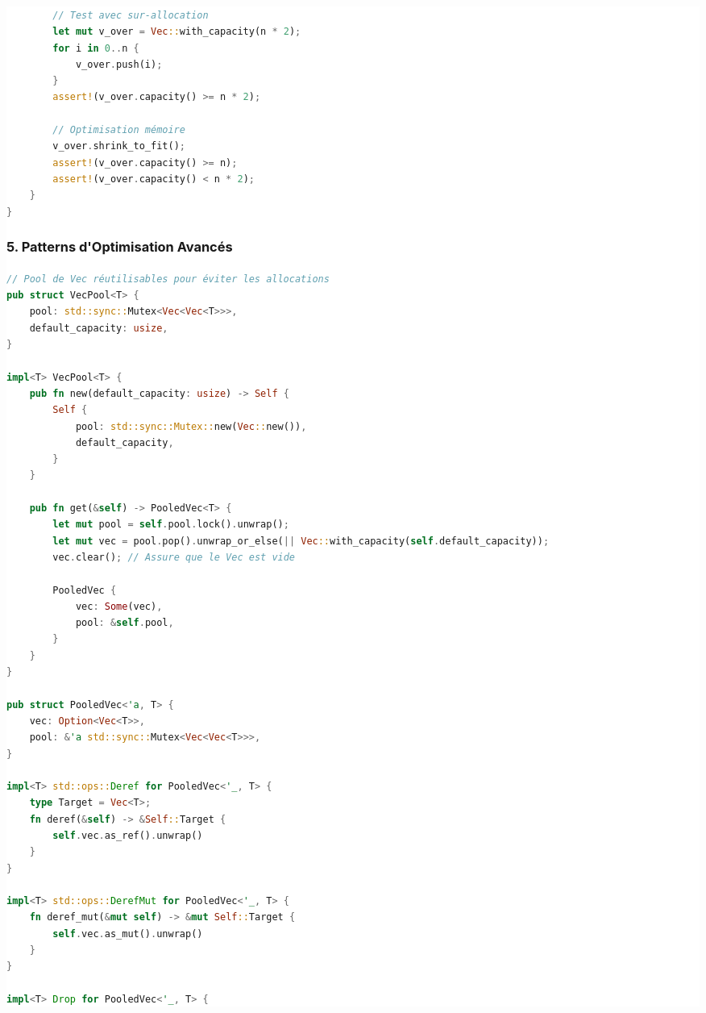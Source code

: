 ```rust
        // Test avec sur-allocation
        let mut v_over = Vec::with_capacity(n * 2);
        for i in 0..n {
            v_over.push(i);
        }
        assert!(v_over.capacity() >= n * 2);
        
        // Optimisation mémoire
        v_over.shrink_to_fit();
        assert!(v_over.capacity() >= n);
        assert!(v_over.capacity() < n * 2);
    }
}
```

### 5. Patterns d'Optimisation Avancés

```rust
// Pool de Vec réutilisables pour éviter les allocations
pub struct VecPool<T> {
    pool: std::sync::Mutex<Vec<Vec<T>>>,
    default_capacity: usize,
}

impl<T> VecPool<T> {
    pub fn new(default_capacity: usize) -> Self {
        Self {
            pool: std::sync::Mutex::new(Vec::new()),
            default_capacity,
        }
    }
    
    pub fn get(&self) -> PooledVec<T> {
        let mut pool = self.pool.lock().unwrap();
        let mut vec = pool.pop().unwrap_or_else(|| Vec::with_capacity(self.default_capacity));
        vec.clear(); // Assure que le Vec est vide
        
        PooledVec {
            vec: Some(vec),
            pool: &self.pool,
        }
    }
}

pub struct PooledVec<'a, T> {
    vec: Option<Vec<T>>,
    pool: &'a std::sync::Mutex<Vec<Vec<T>>>,
}

impl<T> std::ops::Deref for PooledVec<'_, T> {
    type Target = Vec<T>;
    fn deref(&self) -> &Self::Target {
        self.vec.as_ref().unwrap()
    }
}

impl<T> std::ops::DerefMut for PooledVec<'_, T> {
    fn deref_mut(&mut self) -> &mut Self::Target {
        self.vec.as_mut().unwrap()
    }
}

impl<T> Drop for PooledVec<'_, T> {
```